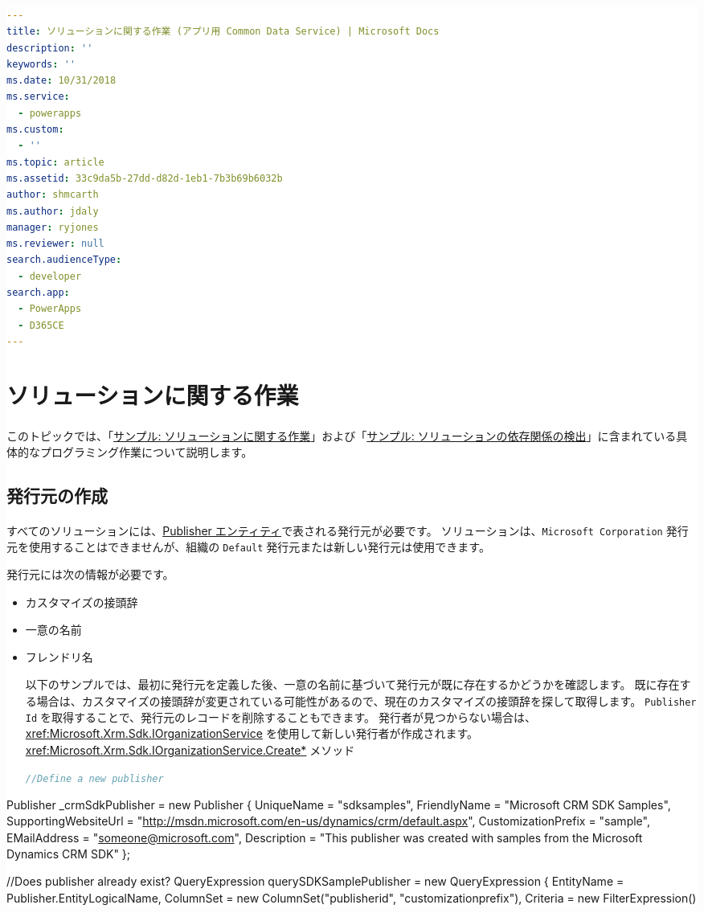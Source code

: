 ```yaml
---
title: ソリューションに関する作業 (アプリ用 Common Data Service) | Microsoft Docs
description: ''
keywords: ''
ms.date: 10/31/2018
ms.service:
  - powerapps
ms.custom:
  - ''
ms.topic: article
ms.assetid: 33c9da5b-27dd-d82d-1eb1-7b3b69b6032b
author: shmcarth
ms.author: jdaly
manager: ryjones
ms.reviewer: null
search.audienceType:
  - developer
search.app:
  - PowerApps
  - D365CE
---
```


# <a name="work-with-solutions"></a>ソリューションに関する作業

このトピックでは、「[サンプル: ソリューションに関する作業](org-service/samples/work-solutions.md)」および「[サンプル: ソリューションの依存関係の検出](org-service/samples/detect-solution-dependencies.md)」に含まれている具体的なプログラミング作業について説明します。  
  
<a name="BKMK_CreatePublisher"></a>

## <a name="create-a-publisher"></a>発行元の作成

 すべてのソリューションには、[Publisher エンティティ](reference/entities/publisher.md)で表される発行元が必要です。 ソリューションは、`Microsoft Corporation` 発行元を使用することはできませんが、組織の `Default` 発行元または新しい発行元は使用できます。  
  
 発行元には次の情報が必要です。  
  
- カスタマイズの接頭辞  
  
- 一意の名前  
  
- フレンドリ名  
  
  以下のサンプルでは、最初に発行元を定義した後、一意の名前に基づいて発行元が既に存在するかどうかを確認します。 既に存在する場合は、カスタマイズの接頭辞が変更されている可能性があるので、現在のカスタマイズの接頭辞を探して取得します。 `PublisherId` を取得することで、発行元のレコードを削除することもできます。 発行者が見つからない場合は、<xref:Microsoft.Xrm.Sdk.IOrganizationService> を使用して新しい発行者が作成されます。 <xref:Microsoft.Xrm.Sdk.IOrganizationService.Create*> メソッド 

  ```csharp
  //Define a new publisher
Publisher _crmSdkPublisher = new Publisher
{
    UniqueName = "sdksamples",
    FriendlyName = "Microsoft CRM SDK Samples",
    SupportingWebsiteUrl = "http://msdn.microsoft.com/en-us/dynamics/crm/default.aspx",
    CustomizationPrefix = "sample",
    EMailAddress = "someone@microsoft.com",
    Description = "This publisher was created with samples from the Microsoft Dynamics CRM SDK"
};

//Does publisher already exist?
QueryExpression querySDKSamplePublisher = new QueryExpression
{
    EntityName = Publisher.EntityLogicalName,
    ColumnSet = new ColumnSet("publisherid", "customizationprefix"),
    Criteria = new FilterExpression()
  ```